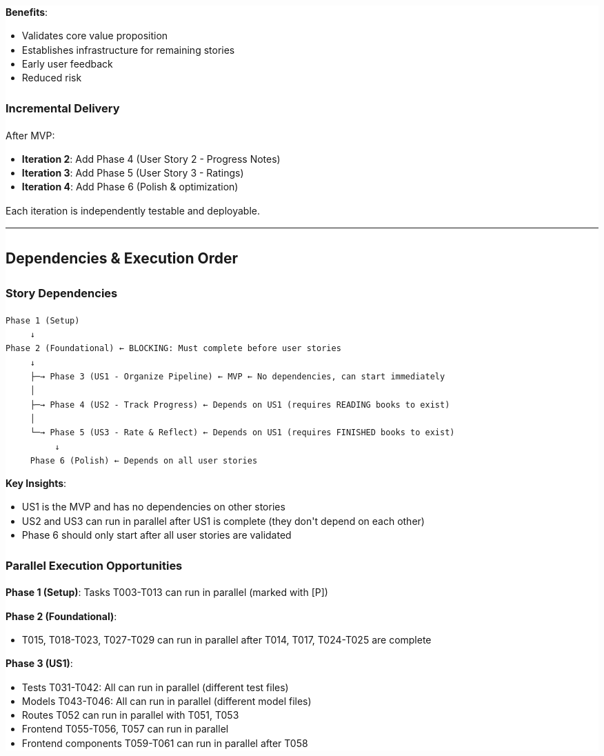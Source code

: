 **Benefits**:
- Validates core value proposition
- Establishes infrastructure for remaining stories
- Early user feedback
- Reduced risk

### Incremental Delivery

After MVP:
- **Iteration 2**: Add Phase 4 (User Story 2 - Progress Notes)
- **Iteration 3**: Add Phase 5 (User Story 3 - Ratings)
- **Iteration 4**: Add Phase 6 (Polish & optimization)

Each iteration is independently testable and deployable.

---

## Dependencies & Execution Order

### Story Dependencies

```text
Phase 1 (Setup)
     ↓
Phase 2 (Foundational) ← BLOCKING: Must complete before user stories
     ↓
     ├─→ Phase 3 (US1 - Organize Pipeline) ← MVP ← No dependencies, can start immediately
     │   
     ├─→ Phase 4 (US2 - Track Progress) ← Depends on US1 (requires READING books to exist)
     │   
     └─→ Phase 5 (US3 - Rate & Reflect) ← Depends on US1 (requires FINISHED books to exist)
          ↓
     Phase 6 (Polish) ← Depends on all user stories
```

**Key Insights**:
- US1 is the MVP and has no dependencies on other stories
- US2 and US3 can run in parallel after US1 is complete (they don't depend on each other)
- Phase 6 should only start after all user stories are validated

### Parallel Execution Opportunities

**Phase 1 (Setup)**: Tasks T003-T013 can run in parallel (marked with [P])

**Phase 2 (Foundational)**:
- T015, T018-T023, T027-T029 can run in parallel after T014, T017, T024-T025 are complete

**Phase 3 (US1)**:
- Tests T031-T042: All can run in parallel (different test files)
- Models T043-T046: All can run in parallel (different model files)
- Routes T052 can run in parallel with T051, T053
- Frontend T055-T056, T057 can run in parallel
- Frontend components T059-T061 can run in parallel after T058
